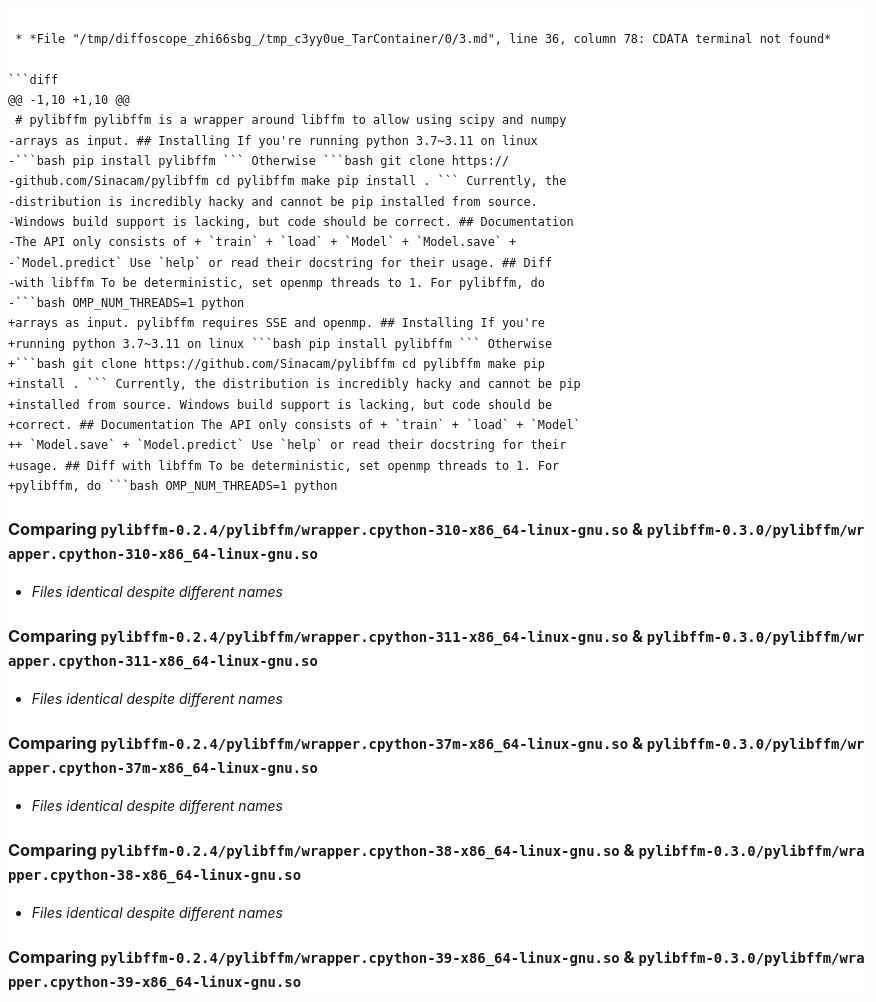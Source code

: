 ```

 * *File "/tmp/diffoscope_zhi66sbg_/tmp_c3yy0ue_TarContainer/0/3.md", line 36, column 78: CDATA terminal not found*

```diff
@@ -1,10 +1,10 @@
 # pylibffm pylibffm is a wrapper around libffm to allow using scipy and numpy
-arrays as input. ## Installing If you're running python 3.7~3.11 on linux
-```bash pip install pylibffm ``` Otherwise ```bash git clone https://
-github.com/Sinacam/pylibffm cd pylibffm make pip install . ``` Currently, the
-distribution is incredibly hacky and cannot be pip installed from source.
-Windows build support is lacking, but code should be correct. ## Documentation
-The API only consists of + `train` + `load` + `Model` + `Model.save` +
-`Model.predict` Use `help` or read their docstring for their usage. ## Diff
-with libffm To be deterministic, set openmp threads to 1. For pylibffm, do
-```bash OMP_NUM_THREADS=1 python
+arrays as input. pylibffm requires SSE and openmp. ## Installing If you're
+running python 3.7~3.11 on linux ```bash pip install pylibffm ``` Otherwise
+```bash git clone https://github.com/Sinacam/pylibffm cd pylibffm make pip
+install . ``` Currently, the distribution is incredibly hacky and cannot be pip
+installed from source. Windows build support is lacking, but code should be
+correct. ## Documentation The API only consists of + `train` + `load` + `Model`
++ `Model.save` + `Model.predict` Use `help` or read their docstring for their
+usage. ## Diff with libffm To be deterministic, set openmp threads to 1. For
+pylibffm, do ```bash OMP_NUM_THREADS=1 python
```

### Comparing `pylibffm-0.2.4/pylibffm/wrapper.cpython-310-x86_64-linux-gnu.so` & `pylibffm-0.3.0/pylibffm/wrapper.cpython-310-x86_64-linux-gnu.so`

 * *Files identical despite different names*

### Comparing `pylibffm-0.2.4/pylibffm/wrapper.cpython-311-x86_64-linux-gnu.so` & `pylibffm-0.3.0/pylibffm/wrapper.cpython-311-x86_64-linux-gnu.so`

 * *Files identical despite different names*

### Comparing `pylibffm-0.2.4/pylibffm/wrapper.cpython-37m-x86_64-linux-gnu.so` & `pylibffm-0.3.0/pylibffm/wrapper.cpython-37m-x86_64-linux-gnu.so`

 * *Files identical despite different names*

### Comparing `pylibffm-0.2.4/pylibffm/wrapper.cpython-38-x86_64-linux-gnu.so` & `pylibffm-0.3.0/pylibffm/wrapper.cpython-38-x86_64-linux-gnu.so`

 * *Files identical despite different names*

### Comparing `pylibffm-0.2.4/pylibffm/wrapper.cpython-39-x86_64-linux-gnu.so` & `pylibffm-0.3.0/pylibffm/wrapper.cpython-39-x86_64-linux-gnu.so`
